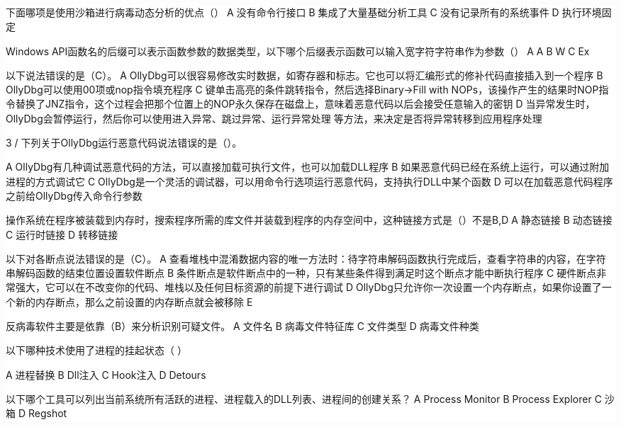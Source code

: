 下面哪项是使用沙箱进行病毒动态分析的优点（）
A 没有命令行接口
B 集成了大量基础分析工具
C 没有记录所有的系统事件
D 执行环境固定


Windows API函数名的后缀可以表示函数参数的数据类型，以下哪个后缀表示函数可以输入宽字符字符串作为参数（）
A A
B W
C Ex

以下说法错误的是（C）。
A OllyDbg可以很容易修改实时数据，如寄存器和标志。它也可以将汇编形式的修补代码直接插入到一个程序
B OllyDbg可以使用00项或nop指令填充程序
C 键单击高亮的条件跳转指令，然后选择Binary→Fill with NOPs，该操作产生的结果时NOP指令替换了JNZ指令，这个过程会把那个位置上的NOP永久保存在磁盘上，意味着恶意代码以后会接受任意输入的密钥
D 当异常发生时，OllyDbg会暂停运行，然后你可以使用进入异常、跳过异常、运行异常处理 等方法，来决定是否将异常转移到应用程序处理

3
/
下列关于OllyDbg运行恶意代码说法错误的是（）。

A OllyDbg有几种调试恶意代码的方法，可以直接加载可执行文件，也可以加载DLL程序
B 如果恶意代码已经在系统上运行，可以通过附加进程的方式调试它
C OllyDbg是一个灵活的调试器，可以用命令行选项运行恶意代码，支持执行DLL中某个函数
D 可以在加载恶意代码程序之前给OllyDbg传入命令行参数

操作系统在程序被装载到内存时，搜索程序所需的库文件并装载到程序的内存空间中，这种链接方式是（）不是B,D
A 静态链接
B 动态链接
C 运行时链接
D 转移链接

以下对各断点说法错误的是（C）。
A 查看堆栈中混淆数据内容的唯一方法时：待字符串解码函数执行完成后，查看字符串的内容，在字符串解码函数的结束位置设置软件断点
B 条件断点是软件断点中的一种，只有某些条件得到满足时这个断点才能中断执行程序
C 硬件断点非常强大，它可以在不改变你的代码、堆栈以及任何目标资源的前提下进行调试
D OllyDbg只允许你一次设置一个内存断点，如果你设置了一个新的内存断点，那么之前设置的内存断点就会被移除
E

反病毒软件主要是依靠（B）来分析识别可疑文件。
A 文件名
B 病毒文件特征库
C 文件类型
D 病毒文件种类


以下哪种技术使用了进程的挂起状态（  ）

A 进程替换
B Dll注入
C Hook注入
D Detours

以下哪个工具可以列出当前系统所有活跃的进程、进程载入的DLL列表、进程间的创建关系？
A Process Monitor
B Process Explorer
C 沙箱
D Regshot
